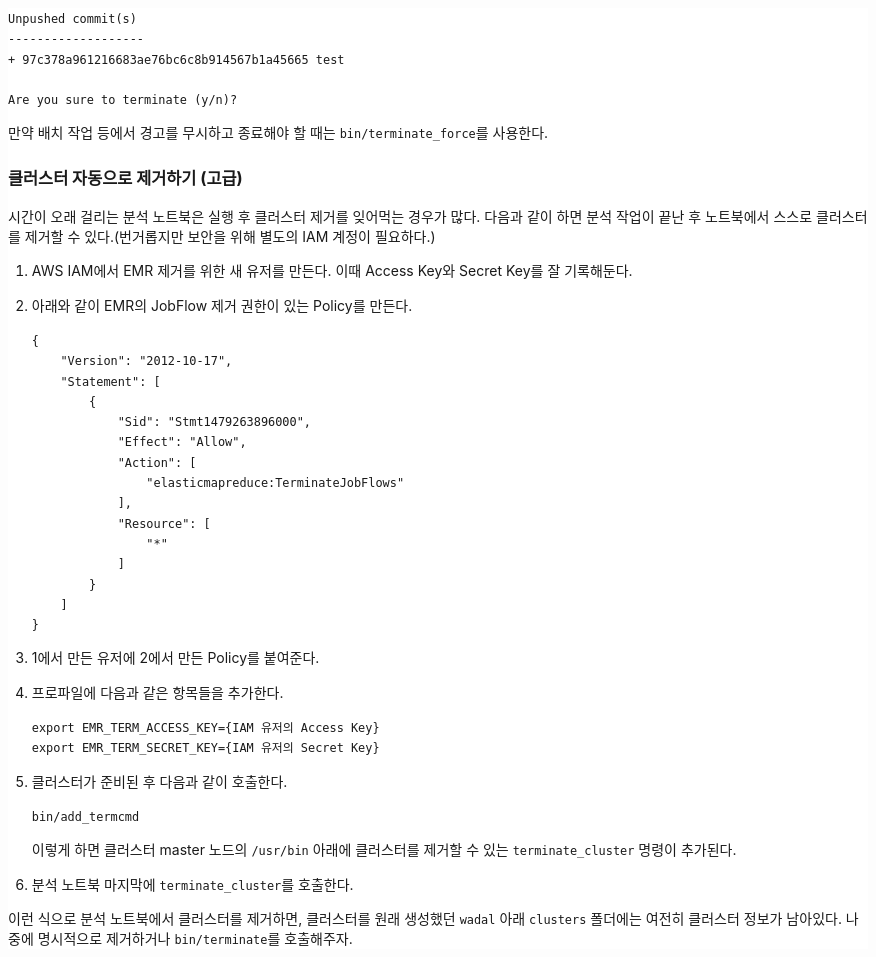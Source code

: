     Unpushed commit(s)
    -------------------
    + 97c378a961216683ae76bc6c8b914567b1a45665 test

    Are you sure to terminate (y/n)?

만약 배치 작업 등에서 경고를 무시하고 종료해야 할 때는 `bin/terminate_force`를 사용한다.


### 클러스터 자동으로 제거하기 (고급)

시간이 오래 걸리는 분석 노트북은 실행 후 클러스터 제거를 잊어먹는 경우가 많다. 다음과 같이 하면 분석 작업이 끝난 후 노트북에서 스스로 클러스터를 제거할 수 있다.(번거롭지만 보안을 위해 별도의 IAM 계정이 필요하다.)

1. AWS IAM에서 EMR 제거를 위한 새 유저를 만든다. 이때 Access Key와 Secret Key를 잘 기록해둔다.

2. 아래와 같이 EMR의 JobFlow 제거 권한이 있는 Policy를 만든다.

    ```
    {
        "Version": "2012-10-17",
        "Statement": [
            {
                "Sid": "Stmt1479263896000",
                "Effect": "Allow",
                "Action": [
                    "elasticmapreduce:TerminateJobFlows"
                ],
                "Resource": [
                    "*"
                ]
            }
        ]
    }
    ```

3. 1에서 만든 유저에 2에서 만든 Policy를 붙여준다.

4. 프로파일에 다음과 같은 항목들을 추가한다.

    ```
    export EMR_TERM_ACCESS_KEY={IAM 유저의 Access Key}
    export EMR_TERM_SECRET_KEY={IAM 유저의 Secret Key}
    ```

5. 클러스터가 준비된 후 다음과 같이 호출한다.

    ```
    bin/add_termcmd
    ```

    이렇게 하면 클러스터 master 노드의 `/usr/bin` 아래에 클러스터를 제거할 수 있는 `terminate_cluster` 명령이 추가된다.

6. 분석 노트북 마지막에 `terminate_cluster`를 호출한다.

이런 식으로 분석 노트북에서 클러스터를 제거하면, 클러스터를 원래 생성했던 `wadal` 아래 `clusters` 폴더에는 여전히 클러스터 정보가 남아있다. 나중에 명시적으로 제거하거나 `bin/terminate`를 호출해주자.
